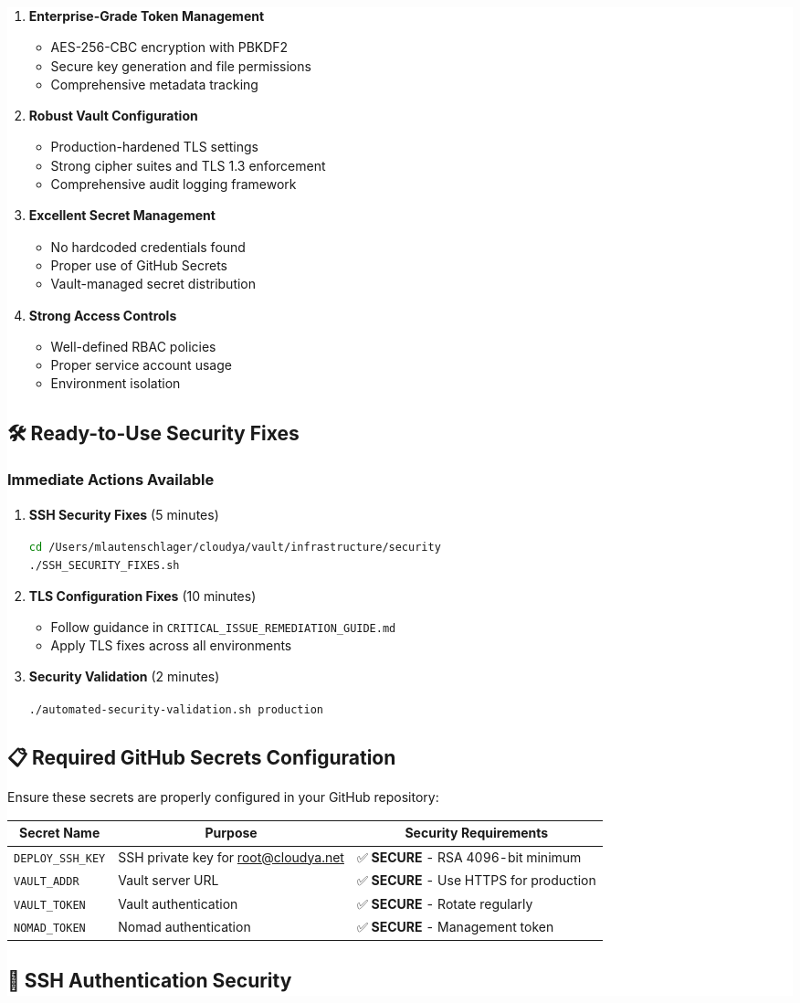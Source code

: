 1. **Enterprise-Grade Token Management**
   - AES-256-CBC encryption with PBKDF2
   - Secure key generation and file permissions
   - Comprehensive metadata tracking

2. **Robust Vault Configuration**
   - Production-hardened TLS settings
   - Strong cipher suites and TLS 1.3 enforcement
   - Comprehensive audit logging framework

3. **Excellent Secret Management**
   - No hardcoded credentials found
   - Proper use of GitHub Secrets
   - Vault-managed secret distribution

4. **Strong Access Controls**
   - Well-defined RBAC policies
   - Proper service account usage
   - Environment isolation

## 🛠️ Ready-to-Use Security Fixes

### Immediate Actions Available

1. **SSH Security Fixes** (5 minutes)
   ```bash
   cd /Users/mlautenschlager/cloudya/vault/infrastructure/security
   ./SSH_SECURITY_FIXES.sh
   ```

2. **TLS Configuration Fixes** (10 minutes)
   - Follow guidance in `CRITICAL_ISSUE_REMEDIATION_GUIDE.md`
   - Apply TLS fixes across all environments

3. **Security Validation** (2 minutes)
   ```bash
   ./automated-security-validation.sh production
   ```

## 📋 Required GitHub Secrets Configuration

Ensure these secrets are properly configured in your GitHub repository:

| Secret Name | Purpose | Security Requirements |
|-------------|---------|---------------------|
| `DEPLOY_SSH_KEY` | SSH private key for root@cloudya.net | ✅ **SECURE** - RSA 4096-bit minimum |
| `VAULT_ADDR` | Vault server URL | ✅ **SECURE** - Use HTTPS for production |
| `VAULT_TOKEN` | Vault authentication | ✅ **SECURE** - Rotate regularly |
| `NOMAD_TOKEN` | Nomad authentication | ✅ **SECURE** - Management token |

## 🔧 SSH Authentication Security
